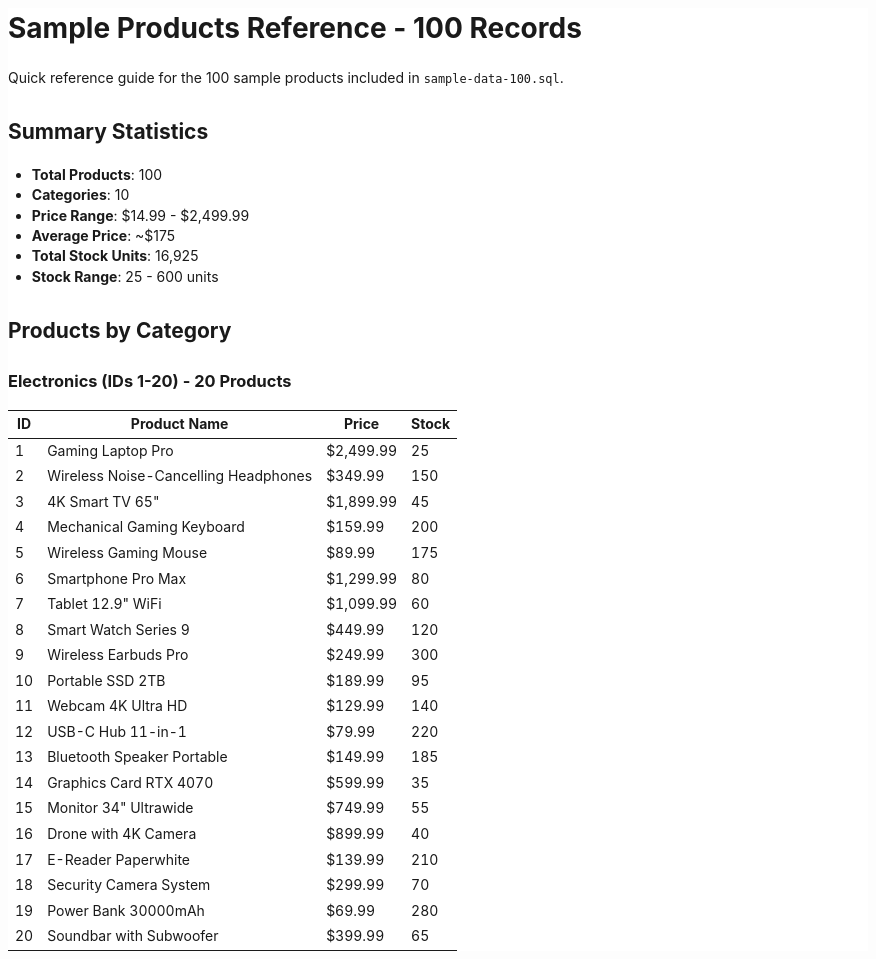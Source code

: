 # Sample Products Reference - 100 Records

Quick reference guide for the 100 sample products included in `sample-data-100.sql`.

## Summary Statistics

- **Total Products**: 100
- **Categories**: 10
- **Price Range**: $14.99 - $2,499.99
- **Average Price**: ~$175
- **Total Stock Units**: 16,925
- **Stock Range**: 25 - 600 units

## Products by Category

### Electronics (IDs 1-20) - 20 Products
| ID | Product Name | Price | Stock |
|----|-------------|-------|-------|
| 1 | Gaming Laptop Pro | $2,499.99 | 25 |
| 2 | Wireless Noise-Cancelling Headphones | $349.99 | 150 |
| 3 | 4K Smart TV 65" | $1,899.99 | 45 |
| 4 | Mechanical Gaming Keyboard | $159.99 | 200 |
| 5 | Wireless Gaming Mouse | $89.99 | 175 |
| 6 | Smartphone Pro Max | $1,299.99 | 80 |
| 7 | Tablet 12.9" WiFi | $1,099.99 | 60 |
| 8 | Smart Watch Series 9 | $449.99 | 120 |
| 9 | Wireless Earbuds Pro | $249.99 | 300 |
| 10 | Portable SSD 2TB | $189.99 | 95 |
| 11 | Webcam 4K Ultra HD | $129.99 | 140 |
| 12 | USB-C Hub 11-in-1 | $79.99 | 220 |
| 13 | Bluetooth Speaker Portable | $149.99 | 185 |
| 14 | Graphics Card RTX 4070 | $599.99 | 35 |
| 15 | Monitor 34" Ultrawide | $749.99 | 55 |
| 16 | Drone with 4K Camera | $899.99 | 40 |
| 17 | E-Reader Paperwhite | $139.99 | 210 |
| 18 | Security Camera System | $299.99 | 70 |
| 19 | Power Bank 30000mAh | $69.99 | 280 |
| 20 | Soundbar with Subwoofer | $399.99 | 65 |
